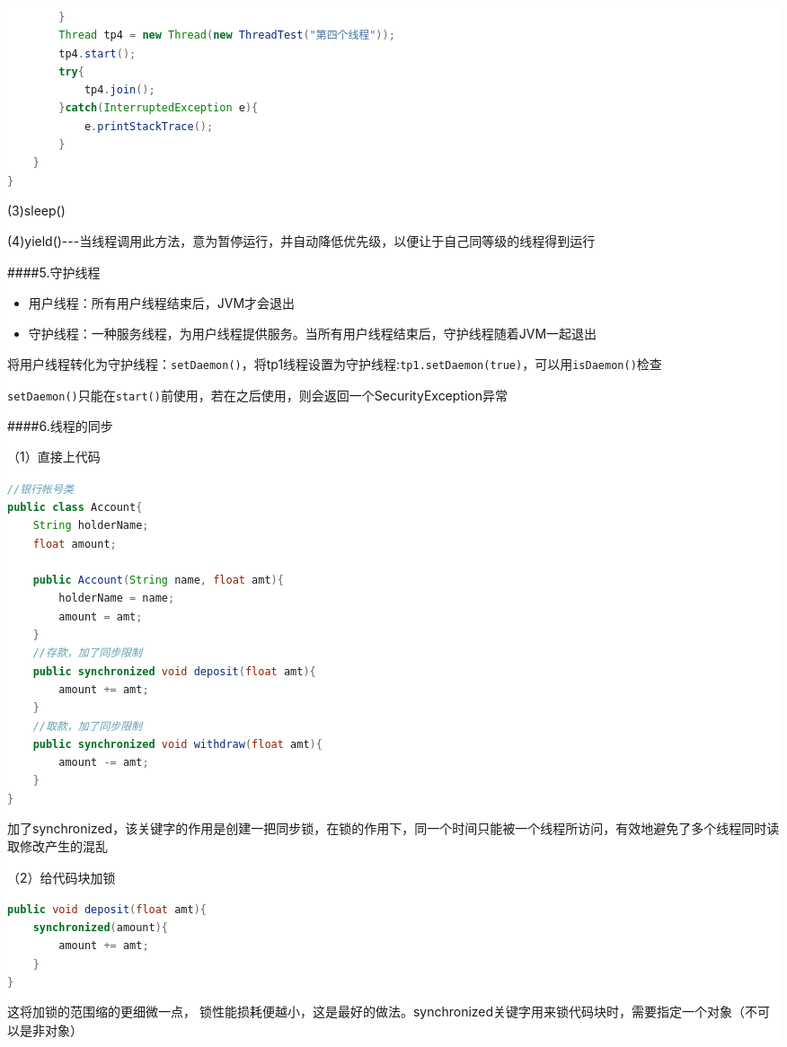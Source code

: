 ```java
		}
		Thread tp4 = new Thread(new ThreadTest("第四个线程"));
		tp4.start();
		try{
			tp4.join();
		}catch(InterruptedException e){
			e.printStackTrace();
		}
	}
}
```
(3)sleep()

(4)yield()---当线程调用此方法，意为暂停运行，并自动降低优先级，以便让于自己同等级的线程得到运行

####5.守护线程

- 用户线程：所有用户线程结束后，JVM才会退出

- 守护线程：一种服务线程，为用户线程提供服务。当所有用户线程结束后，守护线程随着JVM一起退出

将用户线程转化为守护线程：`setDaemon()`，将tp1线程设置为守护线程:`tp1.setDaemon(true)`，可以用`isDaemon()`检查

`setDaemon()`只能在`start()`前使用，若在之后使用，则会返回一个SecurityException异常

####6.线程的同步

（1）直接上代码
```java
//银行帐号类
public class Account{
	String holderName;
	float amount;

	public Account(String name, float amt){
		holderName = name;
		amount = amt;
	}
	//存款，加了同步限制
	public synchronized void deposit(float amt){
		amount += amt;
	}
	//取款，加了同步限制
	public synchronized void withdraw(float amt){
		amount -= amt;
	}
}
```
加了synchronized，该关键字的作用是创建一把同步锁，在锁的作用下，同一个时间只能被一个线程所访问，有效地避免了多个线程同时读取修改产生的混乱

（2）给代码块加锁

```java
public void deposit(float amt){
	synchronized(amount){
		amount += amt;
    }
}
```
这将加锁的范围缩的更细微一点， 锁性能损耗便越小，这是最好的做法。synchronized关键字用来锁代码块时，需要指定一个对象（不可以是非对象）